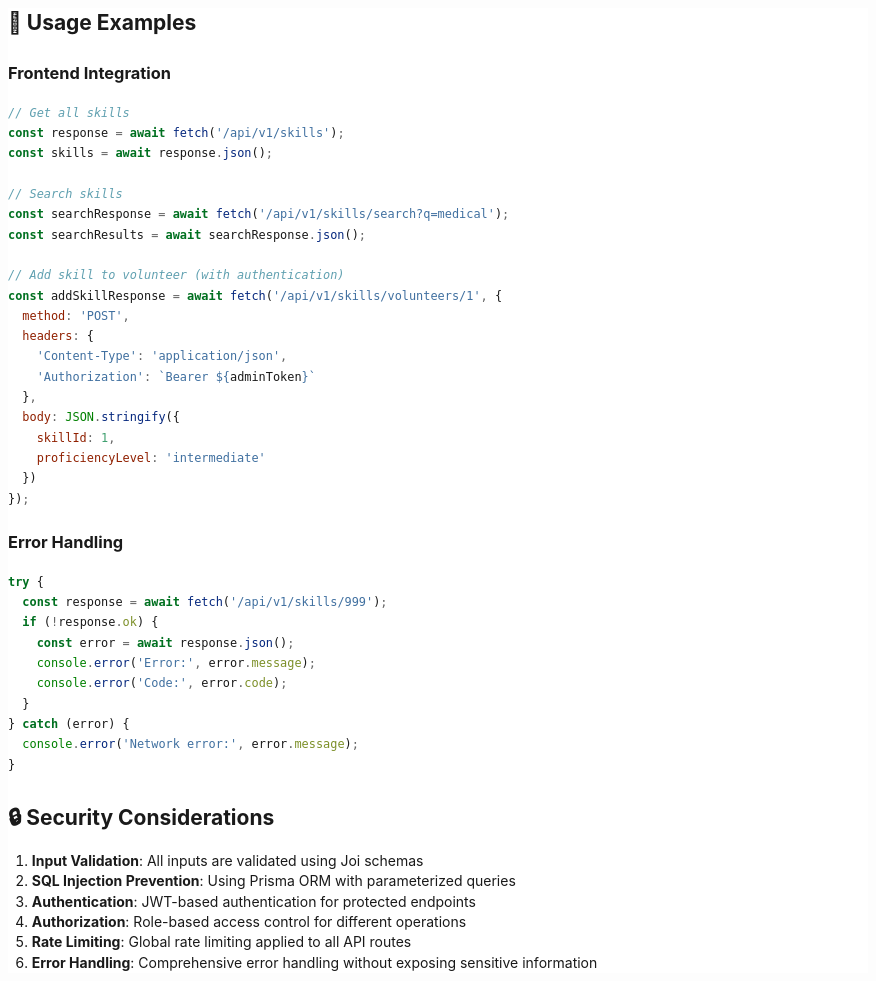 
## 🚀 Usage Examples

### Frontend Integration

```javascript
// Get all skills
const response = await fetch('/api/v1/skills');
const skills = await response.json();

// Search skills
const searchResponse = await fetch('/api/v1/skills/search?q=medical');
const searchResults = await searchResponse.json();

// Add skill to volunteer (with authentication)
const addSkillResponse = await fetch('/api/v1/skills/volunteers/1', {
  method: 'POST',
  headers: {
    'Content-Type': 'application/json',
    'Authorization': `Bearer ${adminToken}`
  },
  body: JSON.stringify({
    skillId: 1,
    proficiencyLevel: 'intermediate'
  })
});
```

### Error Handling

```javascript
try {
  const response = await fetch('/api/v1/skills/999');
  if (!response.ok) {
    const error = await response.json();
    console.error('Error:', error.message);
    console.error('Code:', error.code);
  }
} catch (error) {
  console.error('Network error:', error.message);
}
```

## 🔒 Security Considerations

1. **Input Validation**: All inputs are validated using Joi schemas
2. **SQL Injection Prevention**: Using Prisma ORM with parameterized queries
3. **Authentication**: JWT-based authentication for protected endpoints
4. **Authorization**: Role-based access control for different operations
5. **Rate Limiting**: Global rate limiting applied to all API routes
6. **Error Handling**: Comprehensive error handling without exposing sensitive information
